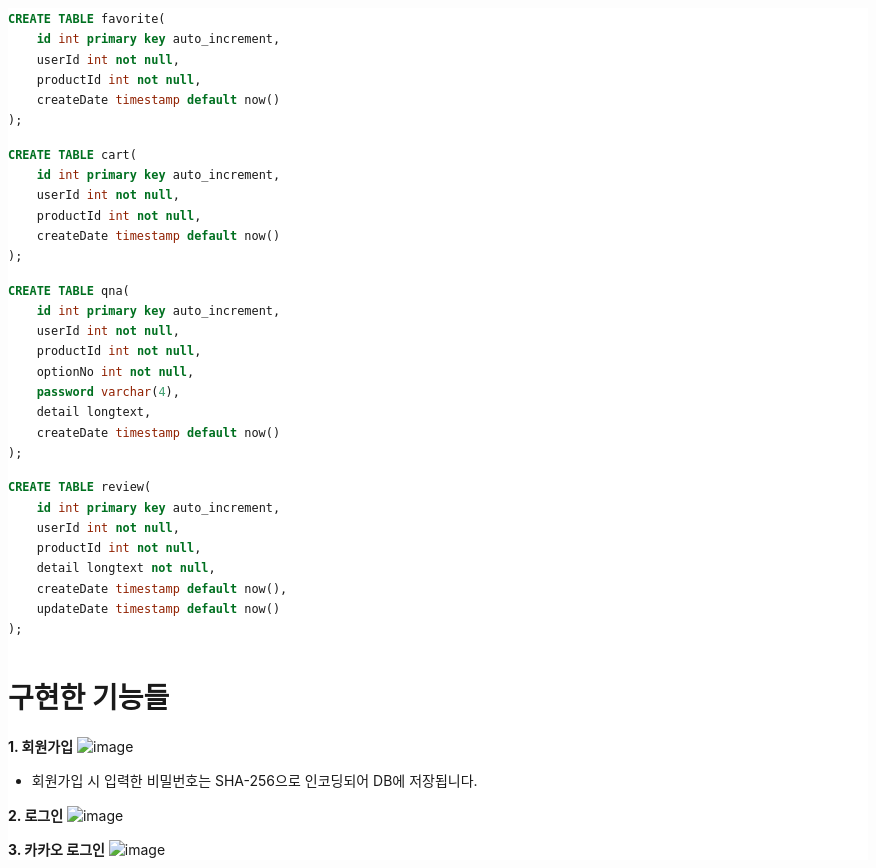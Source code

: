 ```sql
CREATE TABLE favorite(
    id int primary key auto_increment,
    userId int not null,
    productId int not null,
    createDate timestamp default now()
);
```

```sql
CREATE TABLE cart(
    id int primary key auto_increment,
    userId int not null,
    productId int not null,
    createDate timestamp default now()
);
```

```sql
CREATE TABLE qna(
    id int primary key auto_increment,
    userId int not null,
    productId int not null,
    optionNo int not null,
    password varchar(4),
    detail longtext,
    createDate timestamp default now()
);
```

```sql
CREATE TABLE review(
    id int primary key auto_increment,
    userId int not null,
    productId int not null,
    detail longtext not null,
    createDate timestamp default now(),
    updateDate timestamp default now()
);
```

# 구현한 기능들
 <b>1. 회원가입</b>
 ![image](https://user-images.githubusercontent.com/63082842/106240752-2e5dd200-6248-11eb-9079-161fdddf2b83.png)
 - 회원가입 시 입력한 비밀번호는 SHA-256으로 인코딩되어 DB에 저장됩니다.    
 
 <b>2. 로그인</b>
 ![image](https://user-images.githubusercontent.com/63082842/106240841-53524500-6248-11eb-884c-5c51142c0813.png)
 
 <b>3. 카카오 로그인</b>
 ![image](https://user-images.githubusercontent.com/63082842/106241091-c8be1580-6248-11eb-99b1-bd787c8ab9aa.png)
 